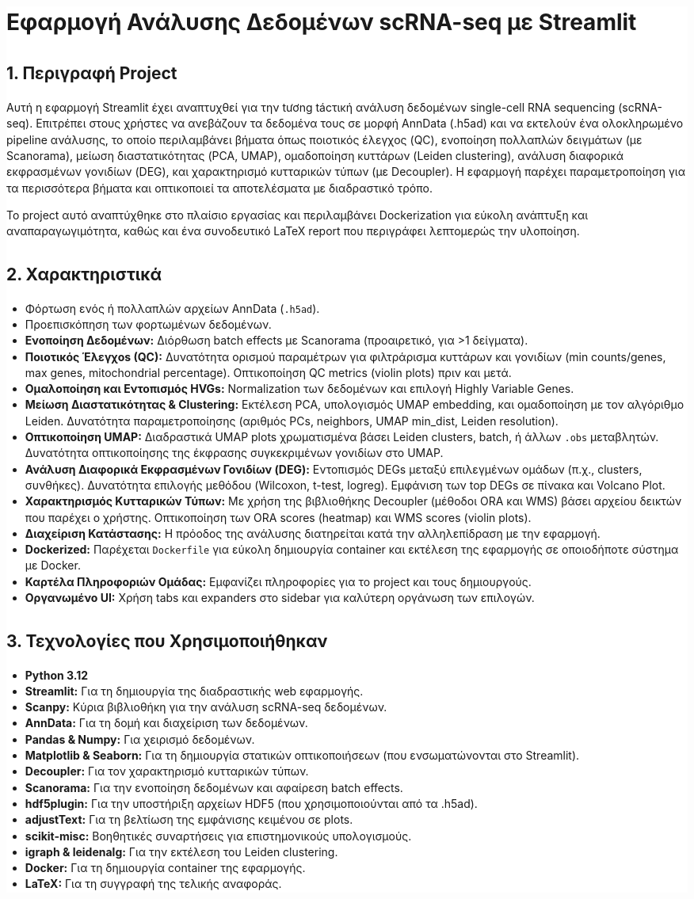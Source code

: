 # Εφαρμογή Ανάλυσης Δεδομένων scRNA-seq με Streamlit

## 1. Περιγραφή Project

Αυτή η εφαρμογή Streamlit έχει αναπτυχθεί για την tương tácτική ανάλυση δεδομένων single-cell RNA sequencing (scRNA-seq). Επιτρέπει στους χρήστες να ανεβάζουν τα δεδομένα τους σε μορφή AnnData (.h5ad) και να εκτελούν ένα ολοκληρωμένο pipeline ανάλυσης, το οποίο περιλαμβάνει βήματα όπως ποιοτικός έλεγχος (QC), ενοποίηση πολλαπλών δειγμάτων (με Scanorama), μείωση διαστατικότητας (PCA, UMAP), ομαδοποίηση κυττάρων (Leiden clustering), ανάλυση διαφορικά εκφρασμένων γονιδίων (DEG), και χαρακτηρισμό κυτταρικών τύπων (με Decoupler). Η εφαρμογή παρέχει παραμετροποίηση για τα περισσότερα βήματα και οπτικοποιεί τα αποτελέσματα με διαδραστικό τρόπο.

Το project αυτό αναπτύχθηκε στο πλαίσιο εργασίας και περιλαμβάνει Dockerization για εύκολη ανάπτυξη και αναπαραγωγιμότητα, καθώς και ένα συνοδευτικό LaTeX report που περιγράφει λεπτομερώς την υλοποίηση.

## 2. Χαρακτηριστικά

*   Φόρτωση ενός ή πολλαπλών αρχείων AnnData (`.h5ad`).
*   Προεπισκόπηση των φορτωμένων δεδομένων.
*   **Ενοποίηση Δεδομένων:** Διόρθωση batch effects με Scanorama (προαιρετικό, για >1 δείγματα).
*   **Ποιοτικός Έλεγχos (QC):** Δυνατότητα ορισμού παραμέτρων για φιλτράρισμα κυττάρων και γονιδίων (min counts/genes, max genes, mitochondrial percentage). Οπτικοποίηση QC metrics (violin plots) πριν και μετά.
*   **Ομαλοποίηση και Εντοπισμός HVGs:** Normalization των δεδομένων και επιλογή Highly Variable Genes.
*   **Μείωση Διαστατικότητας & Clustering:** Εκτέλεση PCA, υπολογισμός UMAP embedding, και ομαδοποίηση με τον αλγόριθμο Leiden. Δυνατότητα παραμετροποίησης (αριθμός PCs, neighbors, UMAP min_dist, Leiden resolution).
*   **Οπτικοποίηση UMAP:** Διαδραστικά UMAP plots χρωματισμένα βάσει Leiden clusters, batch, ή άλλων `.obs` μεταβλητών. Δυνατότητα οπτικοποίησης της έκφρασης συγκεκριμένων γονιδίων στο UMAP.
*   **Ανάλυση Διαφορικά Εκφρασμένων Γονιδίων (DEG):** Εντοπισμός DEGs μεταξύ επιλεγμένων ομάδων (π.χ., clusters, συνθήκες). Δυνατότητα επιλογής μεθόδου (Wilcoxon, t-test, logreg). Εμφάνιση των top DEGs σε πίνακα και Volcano Plot.
*   **Χαρακτηρισμός Κυτταρικών Τύπων:** Με χρήση της βιβλιοθήκης Decoupler (μέθοδοι ORA και WMS) βάσει αρχείου δεικτών που παρέχει ο χρήστης. Οπτικοποίηση των ORA scores (heatmap) και WMS scores (violin plots).
*   **Διαχείριση Κατάστασης:** Η πρόοδος της ανάλυσης διατηρείται κατά την αλληλεπίδραση με την εφαρμογή.
*   **Dockerized:** Παρέχεται `Dockerfile` για εύκολη δημιουργία container και εκτέλεση της εφαρμογής σε οποιοδήποτε σύστημα με Docker.
*   **Καρτέλα Πληροφοριών Ομάδας:** Εμφανίζει πληροφορίες για το project και τους δημιουργούς.
*   **Οργανωμένο UI:** Χρήση tabs και expanders στο sidebar για καλύτερη οργάνωση των επιλογών.

## 3. Τεχνολογίες που Χρησιμοποιήθηκαν

*   **Python 3.12**
*   **Streamlit:** Για τη δημιουργία της διαδραστικής web εφαρμογής.
*   **Scanpy:** Κύρια βιβλιοθήκη για την ανάλυση scRNA-seq δεδομένων.
*   **AnnData:** Για τη δομή και διαχείριση των δεδομένων.
*   **Pandas & Numpy:** Για χειρισμό δεδομένων.
*   **Matplotlib & Seaborn:** Για τη δημιουργία στατικών οπτικοποιήσεων (που ενσωματώνονται στο Streamlit).
*   **Decoupler:** Για τον χαρακτηρισμό κυτταρικών τύπων.
*   **Scanorama:** Για την ενοποίηση δεδομένων και αφαίρεση batch effects.
*   **hdf5plugin:** Για την υποστήριξη αρχείων HDF5 (που χρησιμοποιούνται από τα .h5ad).
*   **adjustText:** Για τη βελτίωση της εμφάνισης κειμένου σε plots.
*   **scikit-misc:** Βοηθητικές συναρτήσεις για επιστημονικούς υπολογισμούς.
*   **igraph & leidenalg:** Για την εκτέλεση του Leiden clustering.
*   **Docker:** Για τη δημιουργία container της εφαρμογής.
*   **LaTeX:** Για τη συγγραφή της τελικής αναφοράς.
